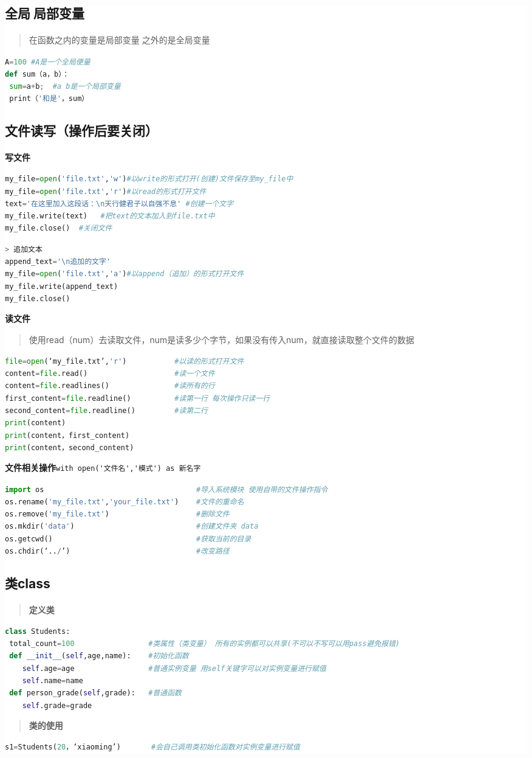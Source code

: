 
## 全局 局部变量

> 在函数之内的变量是局部变量 之外的是全局变量
```py
A=100 #A是一个全局便量
def sum（a，b）：
 sum=a+b;  #a b是一个局部变量
 print（'和是'，sum） 
```
## 文件读写（操作后要关闭）
**写文件**
```py
my_file=open('file.txt','w')#以write的形式打开(创建)文件保存至my_file中
my_file=open('file.txt','r')#以read的形式打开文件
text='在这里加入这段话：\n天行健君子以自强不息' #创建一个文字
my_file.write(text)   #把text的文本加入到file.txt中
my_file.close()  #关闭文件
```
```py
> 追加文本
append_text='\n追加的文字'
my_file=open('file.txt','a')#以append（追加）的形式打开文件
my_file.write(append_text)
my_file.close()
```
**读文件**
> 使用read（num）去读取文件，num是读多少个字节，如果没有传入num，就直接读取整个文件的数据

```py
file=open(‘my_file.txt’,'r')           #以读的形式打开文件
content=file.read()                    #读一个文件
content=file.readlines()               #读所有的行
first_content=file.readline()          #读第一行 每次操作只读一行
second_content=file.readline()         #读第二行
print(content)
print(content，first_content)
print(content，second_content)
```

**文件相关操作**`with open('文件名','模式') as 新名字 `
```py
import os                                   #导入系统模块 使用自带的文件操作指令
os.rename('my_file.txt','your_file.txt')    #文件的重命名
os.remove('my_file.txt')                    #删除文件
os.mkdir('data')                            #创建文件夹 data
os.getcwd()                                 #获取当前的目录
os.chdir(‘../’)                             #改变路径

```

## 类class
> **定义类**
```py
class Students:
 total_count=100                 #类属性（类变量） 所有的实例都可以共享(不可以不写可以用pass避免报错)
 def __init__(self,age,name):    #初始化函数
    self.age=age                 #普通实例变量 用self关键字可以对实例变量进行赋值
    self.name=name
 def person_grade(self,grade):   #普通函数
    self.grade=grade
```
> **类的使用**
```py
s1=Students(20，‘xiaoming’)       #会自己调用类初始化函数对实例变量进行赋值
```